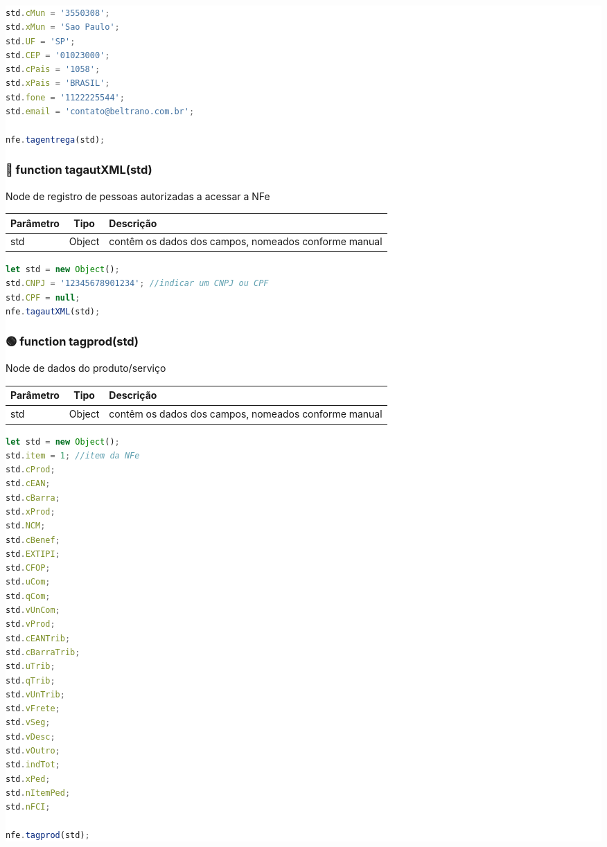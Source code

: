 ```javascript
std.cMun = '3550308';
std.xMun = 'Sao Paulo';
std.UF = 'SP';
std.CEP = '01023000';
std.cPais = '1058';
std.xPais = 'BRASIL';
std.fone = '1122225544';
std.email = 'contato@beltrano.com.br';

nfe.tagentrega(std);
```

### 🔴 function tagautXML(std)
Node de registro de pessoas autorizadas a acessar a NFe

| Parâmetro | Tipo | Descrição |
| :--- | :---: | :--- |
| std | Object | contêm os dados dos campos, nomeados conforme manual |
```javascript
let std = new Object();
std.CNPJ = '12345678901234'; //indicar um CNPJ ou CPF
std.CPF = null;
nfe.tagautXML(std);
```

### 🟢 function tagprod(std)
Node de dados do produto/serviço

| Parâmetro | Tipo | Descrição |
| :--- | :---: | :--- |
| std | Object | contêm os dados dos campos, nomeados conforme manual |
```javascript
let std = new Object();
std.item = 1; //item da NFe
std.cProd;
std.cEAN;
std.cBarra;
std.xProd;
std.NCM;
std.cBenef;
std.EXTIPI;
std.CFOP;
std.uCom;
std.qCom;
std.vUnCom;
std.vProd;
std.cEANTrib;
std.cBarraTrib;
std.uTrib;
std.qTrib;
std.vUnTrib;
std.vFrete;
std.vSeg;
std.vDesc;
std.vOutro;
std.indTot;
std.xPed;
std.nItemPed;
std.nFCI;

nfe.tagprod(std);
```

